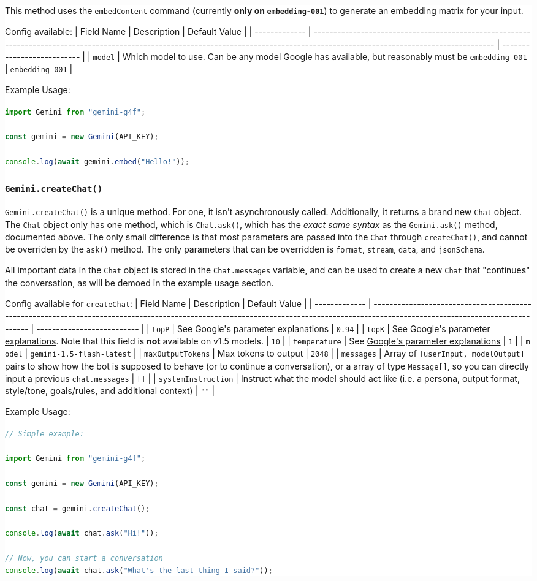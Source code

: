 This method uses the `embedContent` command (currently **only on `embedding-001`**) to generate an embedding matrix for your input.

Config available:
| Field Name | Description | Default Value |
| ------------- | ----------------------------------------------------------------------------------------------------------------------------------------------------------------------------------- | -------------------------- |
| `model` | Which model to use. Can be any model Google has available, but reasonably must be `embedding-001` | `embedding-001` |

Example Usage:

```javascript
import Gemini from "gemini-g4f";

const gemini = new Gemini(API_KEY);

console.log(await gemini.embed("Hello!"));
```

### `Gemini.createChat()`

`Gemini.createChat()` is a unique method. For one, it isn't asynchronously called. Additionally, it returns a brand new `Chat` object. The `Chat` object only has one method, which is `Chat.ask()`, which has the _exact same syntax_ as the `Gemini.ask()` method, documented [above](#geminiask). The only small difference is that most parameters are passed into the `Chat` through `createChat()`, and cannot be overriden by the `ask()` method. The only parameters that can be overridden is `format`, `stream`, `data`, and `jsonSchema`.

All important data in the `Chat` object is stored in the `Chat.messages` variable, and can be used to create a new `Chat` that "continues" the conversation, as will be demoed in the example usage section.

Config available for `createChat`:
| Field Name | Description | Default Value |
| ------------- | ----------------------------------------------------------------------------------------------------------------------------------------------------------------------------------- | -------------------------- |
| `topP` | See [Google's parameter explanations](https://cloud.google.com/vertex-ai/docs/generative-ai/start/quickstarts/api-quickstart#parameter_definitions) | `0.94` |
| `topK` | See [Google's parameter explanations](https://cloud.google.com/vertex-ai/docs/generative-ai/start/quickstarts/api-quickstart#parameter_definitions). Note that this field is **not** available on v1.5 models. | `10` |
| `temperature` | See [Google's parameter explanations](https://cloud.google.com/vertex-ai/docs/generative-ai/start/quickstarts/api-quickstart#parameter_definitions) | `1` |
| `model` | `gemini-1.5-flash-latest` |
| `maxOutputTokens` | Max tokens to output | `2048` |
| `messages` | Array of `[userInput, modelOutput]` pairs to show how the bot is supposed to behave (or to continue a conversation), or a array of type `Message[]`, so you can directly input a previous `chat.messages` | `[]` |
| `systemInstruction` | Instruct what the model should act like (i.e. a persona, output format, style/tone, goals/rules, and additional context) | `""` |

Example Usage:

```javascript
// Simple example:

import Gemini from "gemini-g4f";

const gemini = new Gemini(API_KEY);

const chat = gemini.createChat();

console.log(await chat.ask("Hi!"));

// Now, you can start a conversation
console.log(await chat.ask("What's the last thing I said?"));
```
